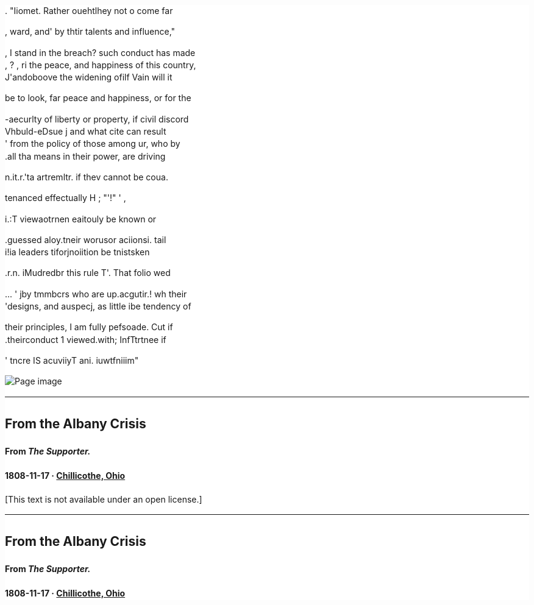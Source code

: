 . &quot;Iiomet. Rather ouehtlhey not o come far  
  
, ward, and&#x27; by thtir talents and influence,&quot;  
  
, I stand in the breach? such conduct has made  
, ? , ri the peace, and happiness of this country,  
J&#x27;andoboove the widening ofilf Vain will it  
  
be to look, far peace and happiness, or for the  
  
-aecurlty of liberty or property, if civil discord  
Vhbuld-eDsue j and what cite can result  
&#x27; from the policy of those among ur, who by  
.all tha means in their power, are driving  
  
n.it.r.&#x27;ta artremltr. if thev cannot be coua.  
  
tenanced effectually H ; &quot;&#x27;!&quot; &#x27; ,  
  
i.:T viewaotrnen eaitouly be known or  
  
.guessed aloy.tneir worusor aciionsi. tail  
i!ia leaders tiforjnoiition be tnistsken  
  
.r.n. iMudredbr this rule T&#x27;. That folio wed  
  
... &#x27; jby tmmbcrs who are up.acgutir.! wh their  
&#x27;designs, and auspecj, as little ibe tendency of  
  
their principles, I am fully pefsoade. Cut if  
.theirconduct 1 viewed.with; InfTtrtnee if  
  
&#x27; tncre IS acuviiyT ani. iuwtfniiim&quot; 
</td><td style="width: 50%; max-height: 75%; margin: auto; display: block;">
<img alt="Page image" src="https://newspapers.digitalnc.org/images/iiif/batch_ncu_WGaz2_ver01%2Fdata%2F1808102501%2F0112.jp2/pct:7.581047381546135,59.38156709696788,63.86533665835412,31.251876313419395/!600,600/0/default.jpg"/>
</td>
</tr></table>

---

## From the Albany Crisis

#### From _The Supporter._

#### 1808-11-17 &middot; [Chillicothe, Ohio](http://dbpedia.org/resource/Chillicothe%2C_Ohio)

[This text is not available under an open license.]

---

## From the Albany Crisis

#### From _The Supporter._

#### 1808-11-17 &middot; [Chillicothe, Ohio](http://dbpedia.org/resource/Chillicothe%2C_Ohio)
